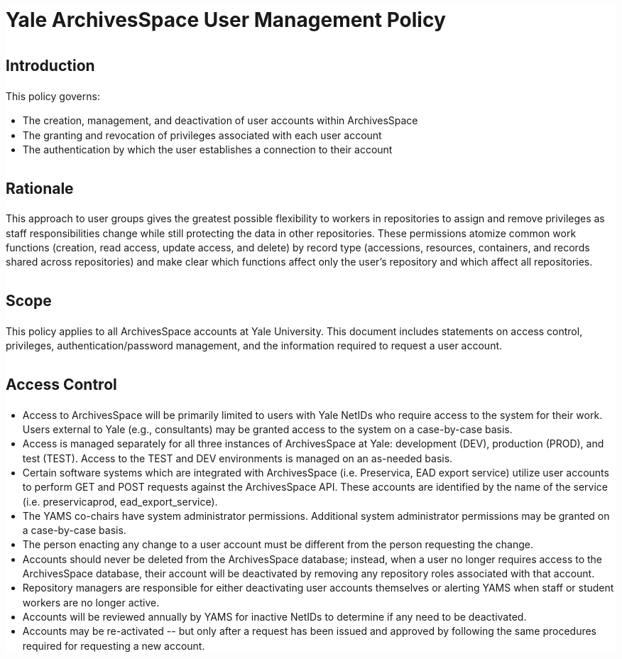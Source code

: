 # Yale ArchivesSpace User Management Policy

## Introduction

This policy governs: 

* The creation, management, and deactivation of user accounts within ArchivesSpace
* The granting and revocation of privileges associated with each user account
* The authentication by which the user establishes a connection to their account

## Rationale

This approach to user groups gives the greatest possible flexibility to workers in repositories to assign and remove privileges as staff responsibilities change while still protecting the data in other repositories. These permissions atomize common work functions (creation, read access, update access, and delete) by record type (accessions, resources, containers, and records shared across repositories) and make clear which functions affect only the user’s repository and which affect all repositories. 

## Scope

This policy applies to all ArchivesSpace accounts at Yale University. This document includes statements on access control, privileges, authentication/password management, and the information required to request a user account.

## Access Control

* Access to ArchivesSpace will be primarily limited to users with Yale NetIDs who require access to the system for their work. Users external to Yale (e.g., consultants) may be granted access to the system on a case-by-case basis. 
* Access is managed separately for all three instances of ArchivesSpace at Yale: development (DEV), production (PROD), and test (TEST). Access to the TEST and DEV environments is managed on an as-needed basis.
* Certain software systems which are integrated with ArchivesSpace (i.e. Preservica, EAD export service) utilize user accounts to perform GET and POST requests against the ArchivesSpace API. These accounts are identified by the name of the service (i.e. preservicaprod, ead_export_service). 
* The YAMS co-chairs have system administrator permissions. Additional system administrator permissions may be granted on a case-by-case basis.
* The person enacting any change to a user account must be different from the person requesting the change.
* Accounts should never be deleted from the ArchivesSpace database; instead, when a user no longer requires access to the ArchivesSpace database, their account will be deactivated by removing any repository roles associated with that account.
* Repository managers are responsible for either deactivating user accounts themselves or alerting YAMS when staff or student workers are no longer active.
* Accounts will be reviewed annually by YAMS for inactive NetIDs to determine if any need to be deactivated. 
* Accounts may be re-activated -- but only after a request has been issued and approved by following the same procedures required for requesting a new account.
